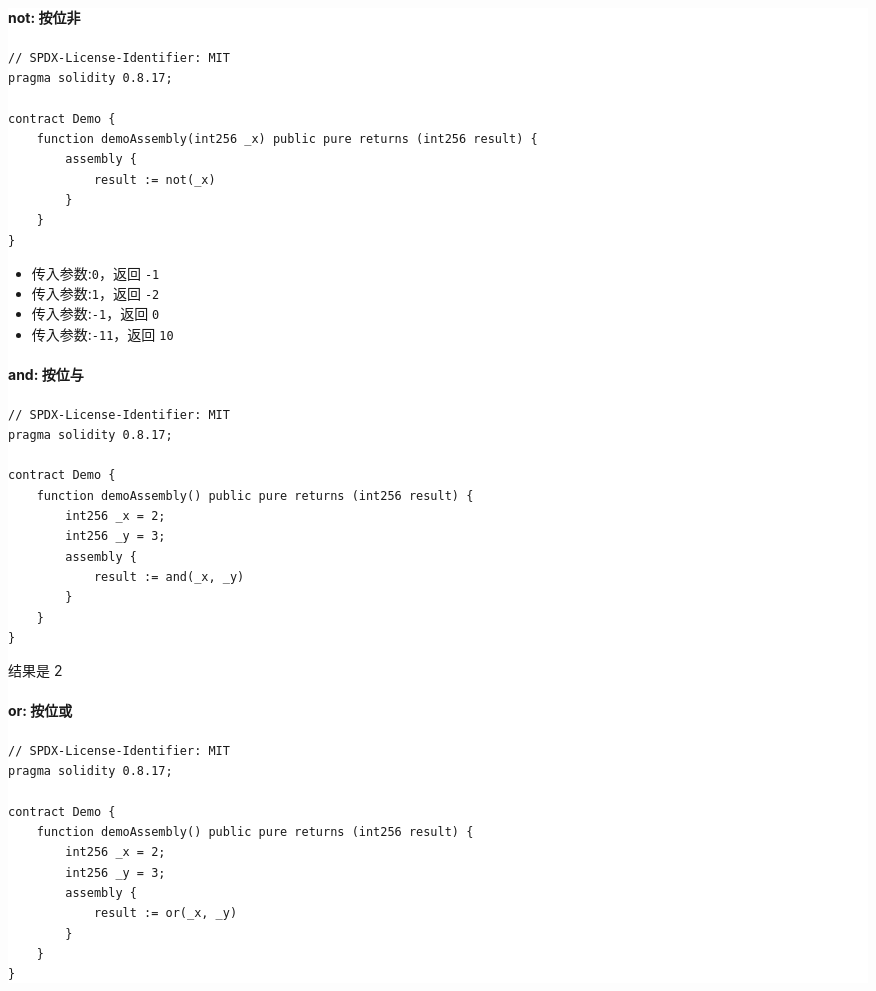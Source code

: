 #### not: 按位非

```solidity
// SPDX-License-Identifier: MIT
pragma solidity 0.8.17;

contract Demo {
    function demoAssembly(int256 _x) public pure returns (int256 result) {
        assembly {
            result := not(_x)
        }
    }
}
```

- 传入参数:`0`，返回 `-1`
- 传入参数:`1`，返回 `-2`
- 传入参数:`-1`，返回 `0`
- 传入参数:`-11`，返回 `10`

#### and: 按位与

```solidity
// SPDX-License-Identifier: MIT
pragma solidity 0.8.17;

contract Demo {
    function demoAssembly() public pure returns (int256 result) {
        int256 _x = 2;
        int256 _y = 3;
        assembly {
            result := and(_x, _y)
        }
    }
}
```

结果是 2

#### or: 按位或

```solidity
// SPDX-License-Identifier: MIT
pragma solidity 0.8.17;

contract Demo {
    function demoAssembly() public pure returns (int256 result) {
        int256 _x = 2;
        int256 _y = 3;
        assembly {
            result := or(_x, _y)
        }
    }
}
```
